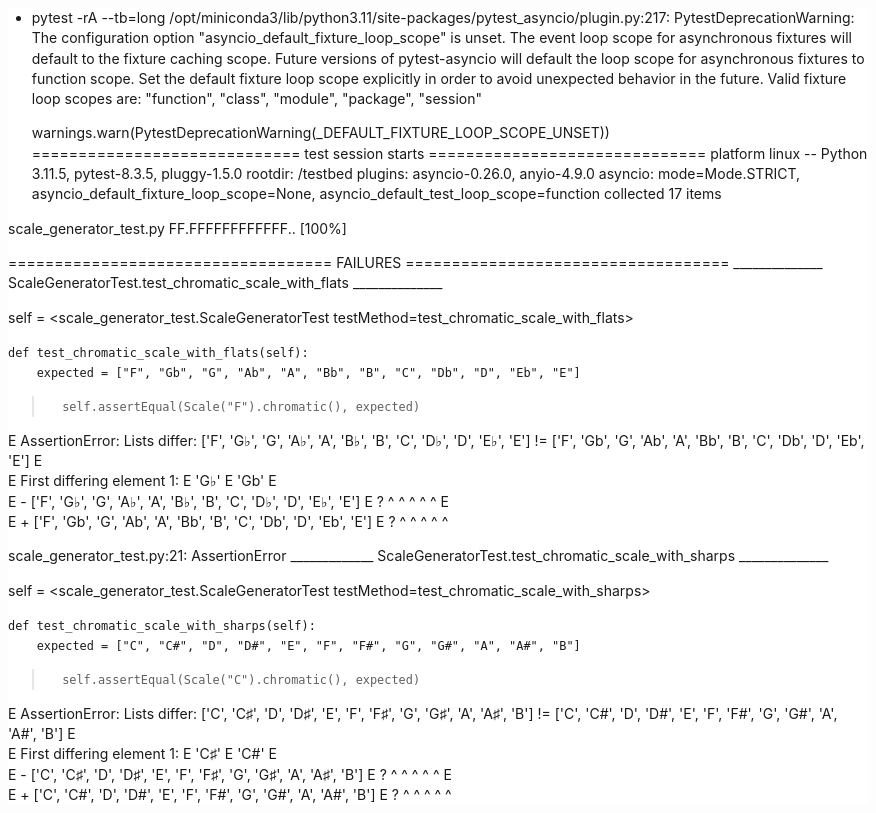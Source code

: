 + pytest -rA --tb=long
/opt/miniconda3/lib/python3.11/site-packages/pytest_asyncio/plugin.py:217: PytestDeprecationWarning: The configuration option "asyncio_default_fixture_loop_scope" is unset.
The event loop scope for asynchronous fixtures will default to the fixture caching scope. Future versions of pytest-asyncio will default the loop scope for asynchronous fixtures to function scope. Set the default fixture loop scope explicitly in order to avoid unexpected behavior in the future. Valid fixture loop scopes are: "function", "class", "module", "package", "session"

  warnings.warn(PytestDeprecationWarning(_DEFAULT_FIXTURE_LOOP_SCOPE_UNSET))
============================= test session starts ==============================
platform linux -- Python 3.11.5, pytest-8.3.5, pluggy-1.5.0
rootdir: /testbed
plugins: asyncio-0.26.0, anyio-4.9.0
asyncio: mode=Mode.STRICT, asyncio_default_fixture_loop_scope=None, asyncio_default_test_loop_scope=function
collected 17 items

scale_generator_test.py FF.FFFFFFFFFFFF..                                [100%]

=================================== FAILURES ===================================
______________ ScaleGeneratorTest.test_chromatic_scale_with_flats ______________

self = <scale_generator_test.ScaleGeneratorTest testMethod=test_chromatic_scale_with_flats>

    def test_chromatic_scale_with_flats(self):
        expected = ["F", "Gb", "G", "Ab", "A", "Bb", "B", "C", "Db", "D", "Eb", "E"]
>       self.assertEqual(Scale("F").chromatic(), expected)
E       AssertionError: Lists differ: ['F', 'G♭', 'G', 'A♭', 'A', 'B♭', 'B', 'C', 'D♭', 'D', 'E♭', 'E'] != ['F', 'Gb', 'G', 'Ab', 'A', 'Bb', 'B', 'C', 'Db', 'D', 'Eb', 'E']
E       
E       First differing element 1:
E       'G♭'
E       'Gb'
E       
E       - ['F', 'G♭', 'G', 'A♭', 'A', 'B♭', 'B', 'C', 'D♭', 'D', 'E♭', 'E']
E       ?         ^          ^          ^               ^          ^
E       
E       + ['F', 'Gb', 'G', 'Ab', 'A', 'Bb', 'B', 'C', 'Db', 'D', 'Eb', 'E']
E       ?         ^          ^          ^               ^          ^

scale_generator_test.py:21: AssertionError
_____________ ScaleGeneratorTest.test_chromatic_scale_with_sharps ______________

self = <scale_generator_test.ScaleGeneratorTest testMethod=test_chromatic_scale_with_sharps>

    def test_chromatic_scale_with_sharps(self):
        expected = ["C", "C#", "D", "D#", "E", "F", "F#", "G", "G#", "A", "A#", "B"]
>       self.assertEqual(Scale("C").chromatic(), expected)
E       AssertionError: Lists differ: ['C', 'C♯', 'D', 'D♯', 'E', 'F', 'F♯', 'G', 'G♯', 'A', 'A♯', 'B'] != ['C', 'C#', 'D', 'D#', 'E', 'F', 'F#', 'G', 'G#', 'A', 'A#', 'B']
E       
E       First differing element 1:
E       'C♯'
E       'C#'
E       
E       - ['C', 'C♯', 'D', 'D♯', 'E', 'F', 'F♯', 'G', 'G♯', 'A', 'A♯', 'B']
E       ?         ^          ^               ^          ^          ^
E       
E       + ['C', 'C#', 'D', 'D#', 'E', 'F', 'F#', 'G', 'G#', 'A', 'A#', 'B']
E       ?         ^          ^               ^          ^          ^
